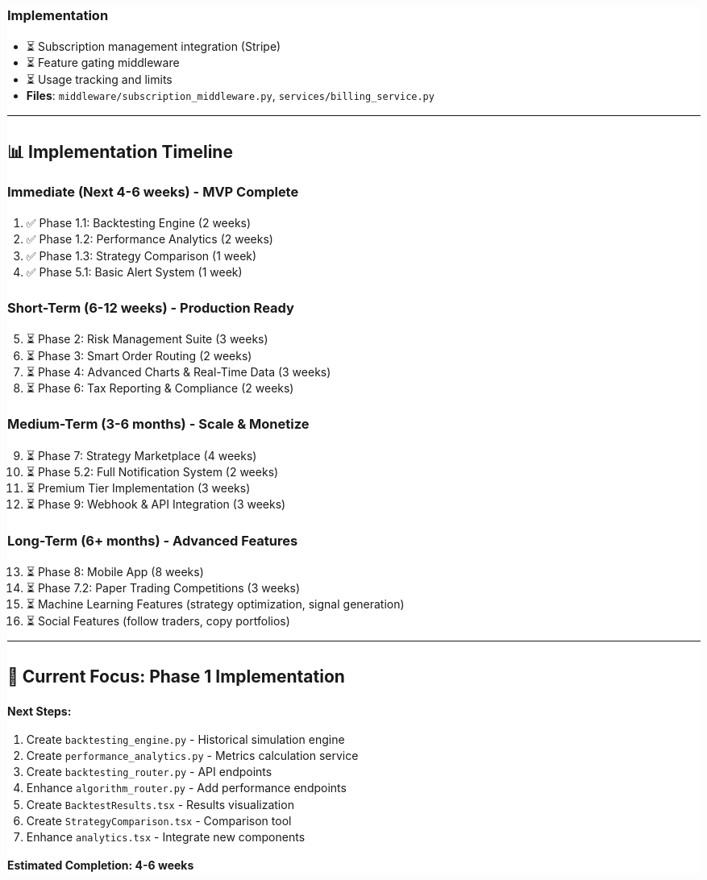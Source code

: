 ### Implementation
- ⏳ Subscription management integration (Stripe)
- ⏳ Feature gating middleware
- ⏳ Usage tracking and limits
- **Files**: `middleware/subscription_middleware.py`, `services/billing_service.py`

---

## 📊 Implementation Timeline

### Immediate (Next 4-6 weeks) - **MVP Complete**
1. ✅ Phase 1.1: Backtesting Engine (2 weeks)
2. ✅ Phase 1.2: Performance Analytics (2 weeks)
3. ✅ Phase 1.3: Strategy Comparison (1 week)
4. ✅ Phase 5.1: Basic Alert System (1 week)

### Short-Term (6-12 weeks) - **Production Ready**
5. ⏳ Phase 2: Risk Management Suite (3 weeks)
6. ⏳ Phase 3: Smart Order Routing (2 weeks)
7. ⏳ Phase 4: Advanced Charts & Real-Time Data (3 weeks)
8. ⏳ Phase 6: Tax Reporting & Compliance (2 weeks)

### Medium-Term (3-6 months) - **Scale & Monetize**
9. ⏳ Phase 7: Strategy Marketplace (4 weeks)
10. ⏳ Phase 5.2: Full Notification System (2 weeks)
11. ⏳ Premium Tier Implementation (3 weeks)
12. ⏳ Phase 9: Webhook & API Integration (3 weeks)

### Long-Term (6+ months) - **Advanced Features**
13. ⏳ Phase 8: Mobile App (8 weeks)
14. ⏳ Phase 7.2: Paper Trading Competitions (3 weeks)
15. ⏳ Machine Learning Features (strategy optimization, signal generation)
16. ⏳ Social Features (follow traders, copy portfolios)

---

## 🎯 Current Focus: Phase 1 Implementation

**Next Steps:**
1. Create `backtesting_engine.py` - Historical simulation engine
2. Create `performance_analytics.py` - Metrics calculation service
3. Create `backtesting_router.py` - API endpoints
4. Enhance `algorithm_router.py` - Add performance endpoints
5. Create `BacktestResults.tsx` - Results visualization
6. Create `StrategyComparison.tsx` - Comparison tool
7. Enhance `analytics.tsx` - Integrate new components

**Estimated Completion: 4-6 weeks**
